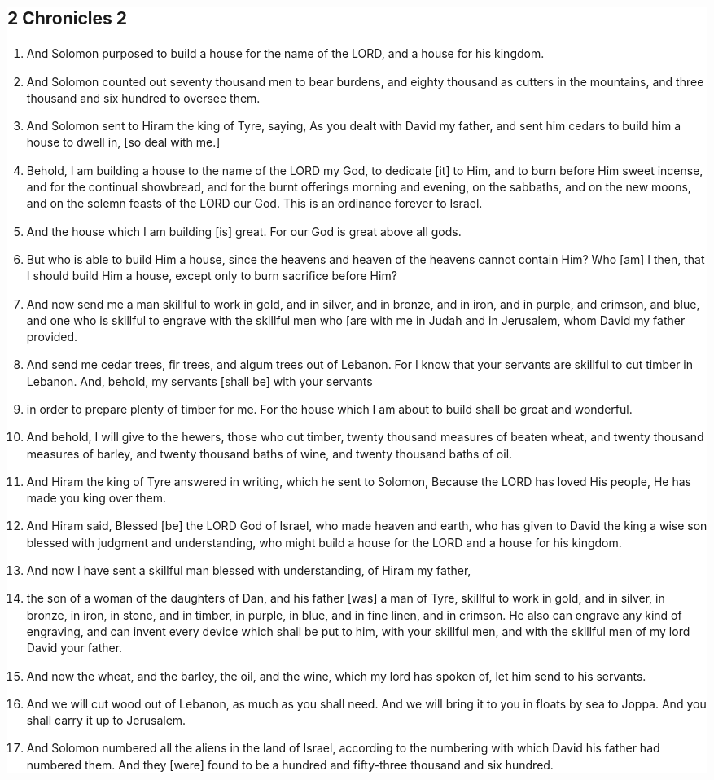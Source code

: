 ## 2 Chronicles 2

1. And Solomon purposed to build a house for the name of the LORD, and a house for his kingdom.

2. And Solomon counted out seventy thousand men to bear burdens, and eighty thousand as cutters in the mountains, and three thousand and six hundred to oversee them.

3. And Solomon sent to Hiram the king of Tyre, saying, As you dealt with David my father, and sent him cedars to build him a house to dwell in, [so deal with me.]

4. Behold, I am building a house to the name of the LORD my God, to dedicate [it] to Him, and to burn before Him sweet incense, and for the continual showbread, and for the burnt offerings morning and evening, on the sabbaths, and on the new moons, and on the solemn feasts of the LORD our God. This is an ordinance forever to Israel.

5. And the house which I am building [is] great. For our God is great above all gods.

6. But who is able to build Him a house, since the heavens and heaven of the heavens cannot contain Him? Who [am] I then, that I should build Him a house, except only to burn sacrifice before Him?

7. And now send me a man skillful to work in gold, and in silver, and in bronze, and in iron, and in purple, and crimson, and blue, and one who is skillful to engrave with the skillful men who [are with me in Judah and in Jerusalem, whom David my father provided.

8. And send me cedar trees, fir trees, and algum trees out of Lebanon. For I know that your servants are skillful to cut timber in Lebanon. And, behold, my servants [shall be] with your servants

9. in order to prepare plenty of timber for me. For the house which I am about to build shall be great and wonderful.

10. And behold, I will give to the hewers, those who cut timber, twenty thousand measures of beaten wheat, and twenty thousand measures of barley, and twenty thousand baths of wine, and twenty thousand baths of oil.

11. And Hiram the king of Tyre answered in writing, which he sent to Solomon, Because the LORD has loved His people, He has made you king over them.

12. And Hiram said, Blessed [be] the LORD God of Israel, who made heaven and earth, who has given to David the king a wise son blessed with judgment and understanding, who might build a house for the LORD and a house for his kingdom.

13. And now I have sent a skillful man blessed with understanding, of Hiram my father,

14. the son of a woman of the daughters of Dan, and his father [was] a man of Tyre, skillful to work in gold, and in silver, in bronze, in iron, in stone, and in timber, in purple, in blue, and in fine linen, and in crimson. He also can engrave any kind of engraving, and can invent every device which shall be put to him, with your skillful men, and with the skillful men of my lord David your father.

15. And now the wheat, and the barley, the oil, and the wine, which my lord has spoken of, let him send to his servants.

16. And we will cut wood out of Lebanon, as much as you shall need. And we will bring it to you in floats by sea to Joppa. And you shall carry it up to Jerusalem.

17. And Solomon numbered all the aliens in the land of Israel, according to the numbering with which David his father had numbered them. And they [were] found to be a hundred and fifty-three thousand and six hundred.
